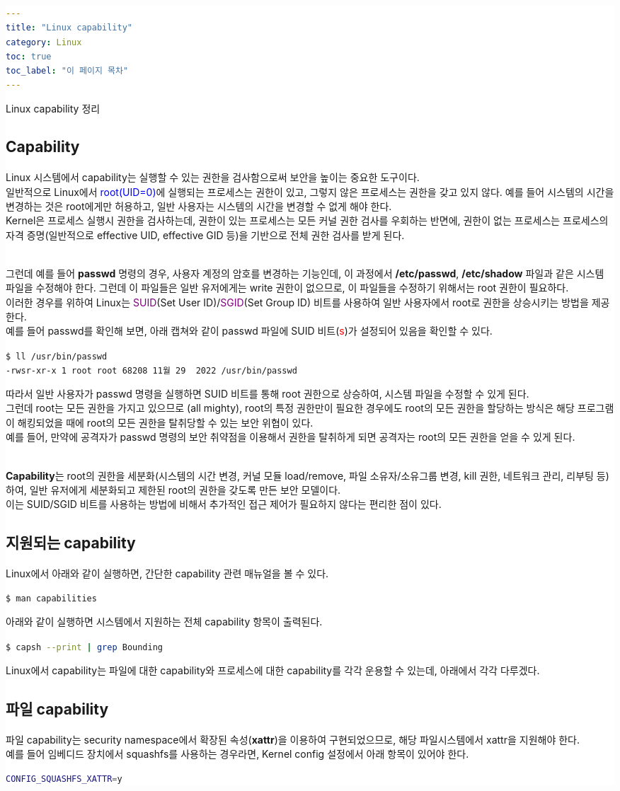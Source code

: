 ```yaml
---
title: "Linux capability"
category: Linux
toc: true
toc_label: "이 페이지 목차"
---
```


Linux capability 정리  

## Capability
Linux 시스템에서 capability는 실행할 수 있는 권한을 검사함으로써 보안을 높이는 중요한 도구이다.  
일반적으로 Linux에서 <font color=blue>root(UID=0)</font>에 실행되는 프로세스는 권한이 있고, 그렇지 않은 프로세스는 권한을 갖고 있지 않다. 예를 들어 시스템의 시간을 변경하는 것은 root에게만 허용하고, 일반 사용자는 시스템의 시간을 변경할 수 없게 해야 한다.   
Kernel은 프로세스 실행시 권한을 검사하는데, 권한이 있는 프로세스는 모든 커널 권한 검사를 우회하는 반면에, 권한이 없는 프로세스는 프로세스의 자격 증명(일반적으로 effective UID, effective GID 등)을 기반으로 전체 권한 검사를 받게 된다.  
<br>

그런데 예를 들어 **passwd** 명령의 경우, 사용자 계정의 암호를 변경하는 기능인데, 이 과정에서 **/etc/passwd**, **/etc/shadow** 파일과 같은 시스템 파일을 수정해야 한다. 그런데 이 파일들은 일반 유저에게는 write 권한이 없으므로, 이 파일들을 수정하기 위해서는 root 권한이 필요하다.  
이러한 경우를 위하여 Linux는 <font color=purple>SUID</font>(Set User ID)/<font color=purple>SGID</font>(Set Group ID) 비트를 사용하여 일반 사용자에서 root로 권한을 상승시키는 방법을 제공한다.  
예를 들어 passwd를 확인해 보면, 아래 캡쳐와 같이 passwd 파일에 SUID 비트(<font color=red>s</font>)가 설정되어 있음을 확인할 수 있다.
```sh
$ ll /usr/bin/passwd
-rwsr-xr-x 1 root root 68208 11월 29  2022 /usr/bin/passwd
```
따라서 일반 사용자가 passwd 명령을 실행하면 SUID 비트를 통해 root 권한으로 상승하여, 시스템 파일을 수정할 수 있게 된다.  
그런데 root는 모든 권한을 가지고 있으므로 (all mighty), root의 특정 권한만이 필요한 경우에도 root의 모든 권한을 할당하는 방식은 해당 프로그램이 해킹되었을 때에 root의 모든 권한을 탈취당할 수 있는 보안 위협이 있다.  
예를 들어, 만약에 공격자가 passwd 명령의 보안 취약점을 이용해서 권한을 탈취하게 되면 공격자는 root의 모든 권한을 얻을 수 있게 된다.  
<br>

**Capability**는 root의 권한을 세분화(시스템의 시간 변경, 커널 모듈 load/remove, 파일 소유자/소유그룹 변경, kill 권한, 네트워크 관리, 리부팅 등)하여, 일반 유저에게 세분화되고 제한된 root의 권한을 갖도록 만든 보안 모델이다.  
이는 SUID/SGID 비트를 사용하는 방법에 비해서 추가적인 접근 제어가 필요하지 않다는 편리한 점이 있다.  

## 지원되는 capability 
Linux에서 아래와 같이 실행하면, 간단한 capability 관련 매뉴얼을 볼 수 있다.
```sh
$ man capabilities
```
아래와 같이 실행하면 시스템에서 지원하는 전체 capability 항목이 출력된다.
```sh
$ capsh --print | grep Bounding
```

Linux에서 capability는 파일에 대한 capability와 프로세스에 대한 capability를 각각 운용할 수 있는데, 아래에서 각각 다루겠다.

## 파일 capability
파일 capability는 security namespace에서 확장된 속성(**xattr**)을 이용하여 구현되었으므로, 해당 파일시스템에서 xattr을 지원해야 한다.  
예를 들어 임베디드 장치에서 squashfs를 사용하는 경우라면, Kernel config 설정에서 아래 항목이 있어야 한다.
```sh
CONFIG_SQUASHFS_XATTR=y
```
